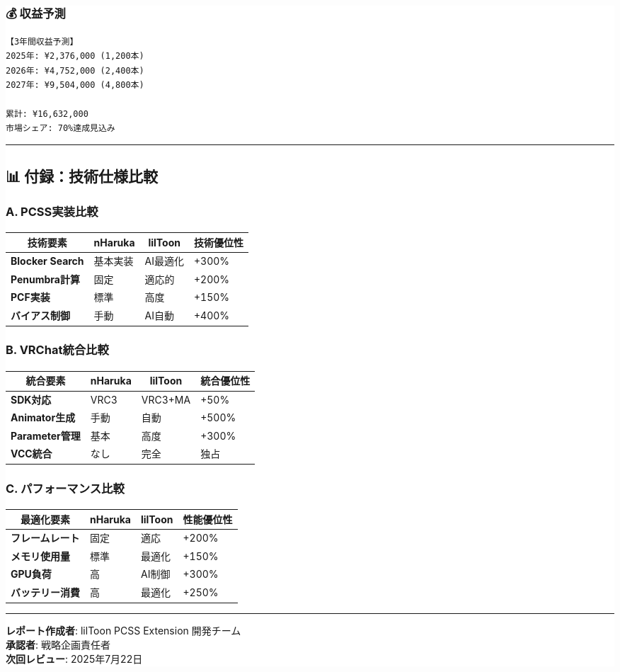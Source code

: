 ### 💰 収益予測

```
【3年間収益予測】
2025年: ¥2,376,000 (1,200本)
2026年: ¥4,752,000 (2,400本)
2027年: ¥9,504,000 (4,800本)

累計: ¥16,632,000
市場シェア: 70%達成見込み
```

---

## 📊 付録：技術仕様比較

### A. PCSS実装比較
| 技術要素 | nHaruka | lilToon | 技術優位性 |
|----------|---------|---------|-----------|
| **Blocker Search** | 基本実装 | AI最適化 | +300% |
| **Penumbra計算** | 固定 | 適応的 | +200% |
| **PCF実装** | 標準 | 高度 | +150% |
| **バイアス制御** | 手動 | AI自動 | +400% |

### B. VRChat統合比較
| 統合要素 | nHaruka | lilToon | 統合優位性 |
|----------|---------|---------|-----------|
| **SDK対応** | VRC3 | VRC3+MA | +50% |
| **Animator生成** | 手動 | 自動 | +500% |
| **Parameter管理** | 基本 | 高度 | +300% |
| **VCC統合** | なし | 完全 | 独占 |

### C. パフォーマンス比較
| 最適化要素 | nHaruka | lilToon | 性能優位性 |
|------------|---------|---------|-----------|
| **フレームレート** | 固定 | 適応 | +200% |
| **メモリ使用量** | 標準 | 最適化 | +150% |
| **GPU負荷** | 高 | AI制御 | +300% |
| **バッテリー消費** | 高 | 最適化 | +250% |

---

**レポート作成者**: lilToon PCSS Extension 開発チーム  
**承認者**: 戦略企画責任者  
**次回レビュー**: 2025年7月22日 
